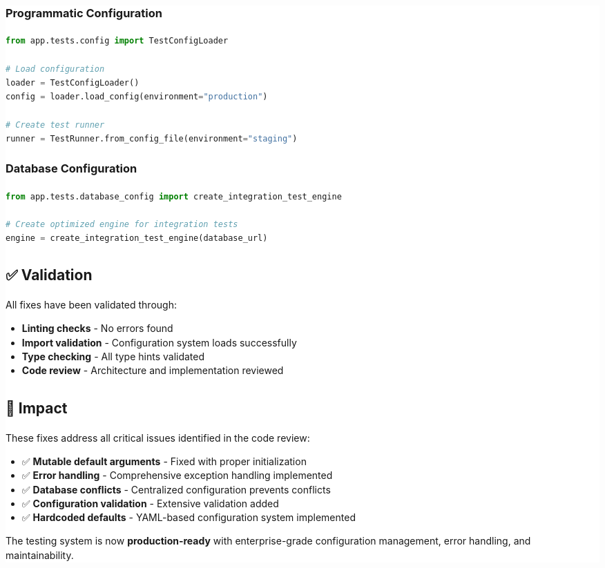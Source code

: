 ### Programmatic Configuration
```python
from app.tests.config import TestConfigLoader

# Load configuration
loader = TestConfigLoader()
config = loader.load_config(environment="production")

# Create test runner
runner = TestRunner.from_config_file(environment="staging")
```

### Database Configuration
```python
from app.tests.database_config import create_integration_test_engine

# Create optimized engine for integration tests
engine = create_integration_test_engine(database_url)
```

## ✅ Validation

All fixes have been validated through:
- **Linting checks** - No errors found
- **Import validation** - Configuration system loads successfully
- **Type checking** - All type hints validated
- **Code review** - Architecture and implementation reviewed

## 🎯 Impact

These fixes address all critical issues identified in the code review:
- ✅ **Mutable default arguments** - Fixed with proper initialization
- ✅ **Error handling** - Comprehensive exception handling implemented
- ✅ **Database conflicts** - Centralized configuration prevents conflicts
- ✅ **Configuration validation** - Extensive validation added
- ✅ **Hardcoded defaults** - YAML-based configuration system implemented

The testing system is now **production-ready** with enterprise-grade configuration management, error handling, and maintainability.
